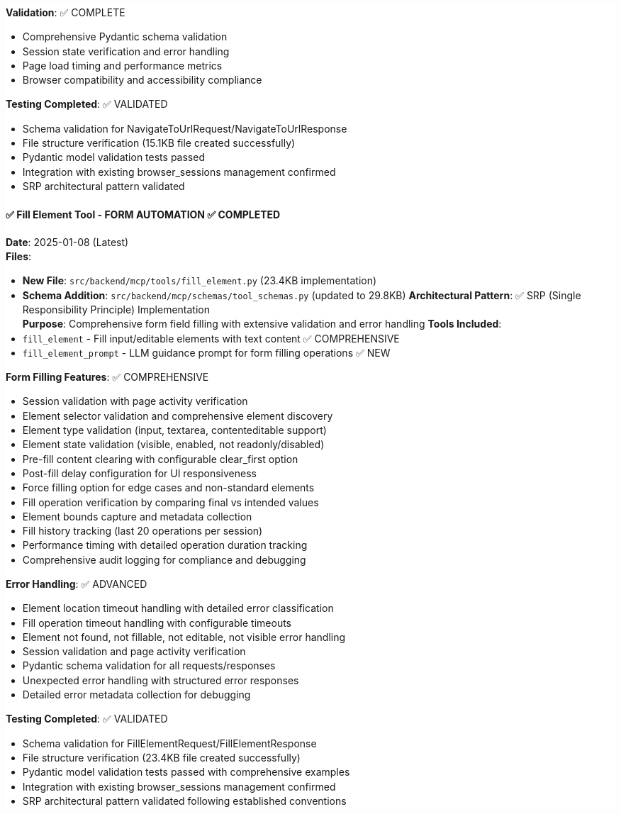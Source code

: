 **Validation**: ✅ COMPLETE
- Comprehensive Pydantic schema validation
- Session state verification and error handling
- Page load timing and performance metrics
- Browser compatibility and accessibility compliance

**Testing Completed**: ✅ VALIDATED
- Schema validation for NavigateToUrlRequest/NavigateToUrlResponse
- File structure verification (15.1KB file created successfully)
- Pydantic model validation tests passed
- Integration with existing browser_sessions management confirmed
- SRP architectural pattern validated

#### ✅ Fill Element Tool - FORM AUTOMATION ✅ COMPLETED
**Date**: 2025-01-08 (Latest)  
**Files**: 
  - **New File**: `src/backend/mcp/tools/fill_element.py` (23.4KB implementation)
  - **Schema Addition**: `src/backend/mcp/schemas/tool_schemas.py` (updated to 29.8KB)
**Architectural Pattern**: ✅ SRP (Single Responsibility Principle) Implementation  
**Purpose**: Comprehensive form field filling with extensive validation and error handling
**Tools Included**: 
  - `fill_element` - Fill input/editable elements with text content ✅ COMPREHENSIVE
  - `fill_element_prompt` - LLM guidance prompt for form filling operations ✅ NEW

**Form Filling Features**: ✅ COMPREHENSIVE
- Session validation with page activity verification
- Element selector validation and comprehensive element discovery
- Element type validation (input, textarea, contenteditable support)
- Element state validation (visible, enabled, not readonly/disabled)
- Pre-fill content clearing with configurable clear_first option
- Post-fill delay configuration for UI responsiveness
- Force filling option for edge cases and non-standard elements
- Fill operation verification by comparing final vs intended values
- Element bounds capture and metadata collection
- Fill history tracking (last 20 operations per session)
- Performance timing with detailed operation duration tracking
- Comprehensive audit logging for compliance and debugging

**Error Handling**: ✅ ADVANCED
- Element location timeout handling with detailed error classification
- Fill operation timeout handling with configurable timeouts
- Element not found, not fillable, not editable, not visible error handling
- Session validation and page activity verification
- Pydantic schema validation for all requests/responses
- Unexpected error handling with structured error responses
- Detailed error metadata collection for debugging

**Testing Completed**: ✅ VALIDATED
- Schema validation for FillElementRequest/FillElementResponse
- File structure verification (23.4KB file created successfully)
- Pydantic model validation tests passed with comprehensive examples
- Integration with existing browser_sessions management confirmed
- SRP architectural pattern validated following established conventions
